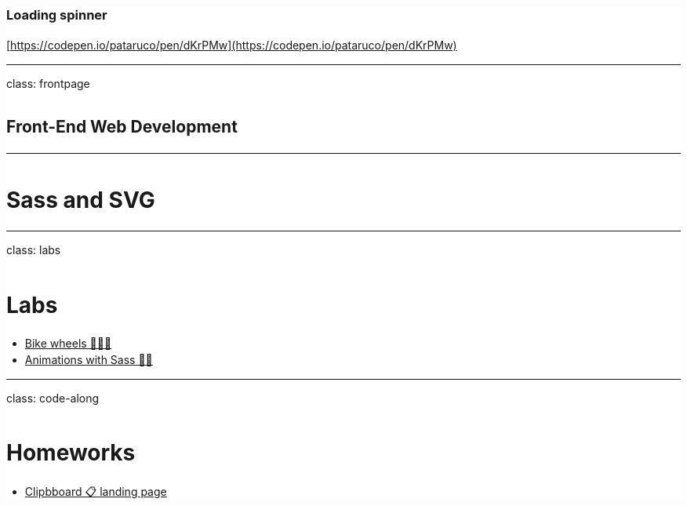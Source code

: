 ### Loading spinner

[https://codepen.io/pataruco/pen/dKrPMw](https://codepen.io/pataruco/pen/dKrPMw)

---

class: frontpage

<div>
  <h2>Front-End Web Development</h2>
  <hr/>
  <h1>Sass and SVG</h1>
</div>

---

class: labs

# Labs

- [Bike wheels 🚴🏻‍♀️](https://github.com/pataruco/ga/raw/main/labs/bike-wheels/bike-wheels-starter-code.zip)
- [Animations with Sass 💅🏻](https://github.com/pataruco/ga/raw/main/labs/animation-effect-sass/animation-effect-sass-starter-code.zip)

---

class: code-along

# Homeworks

- [Clipbboard 📋 landing page](https://github.com/pataruco/ga/raw/main/homeworks/clipboard-landing-page/clipboard-landing-page-starter-code.zip)
